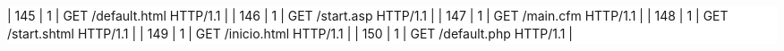 | 145 |                     1 | GET /default.html HTTP/1.1                                                                                                                                                                                                                                                                                                                                                                                                                                                                                                                                                                                                                                                                                                                                                                                                                                                                   |
| 146 |                     1 | GET /start.asp HTTP/1.1                                                                                                                                                                                                                                                                                                                                                                                                                                                                                                                                                                                                                                                                                                                                                                                                                                                                      |
| 147 |                     1 | GET /main.cfm HTTP/1.1                                                                                                                                                                                                                                                                                                                                                                                                                                                                                                                                                                                                                                                                                                                                                                                                                                                                       |
| 148 |                     1 | GET /start.shtml HTTP/1.1                                                                                                                                                                                                                                                                                                                                                                                                                                                                                                                                                                                                                                                                                                                                                                                                                                                                    |
| 149 |                     1 | GET /inicio.html HTTP/1.1                                                                                                                                                                                                                                                                                                                                                                                                                                                                                                                                                                                                                                                                                                                                                                                                                                                                    |
| 150 |                     1 | GET /default.php HTTP/1.1                                                                                                                                                                                                                                                                                                                                                                                                                                                                                                                                                                                                                                                                                                                                                                                                                                                                    |